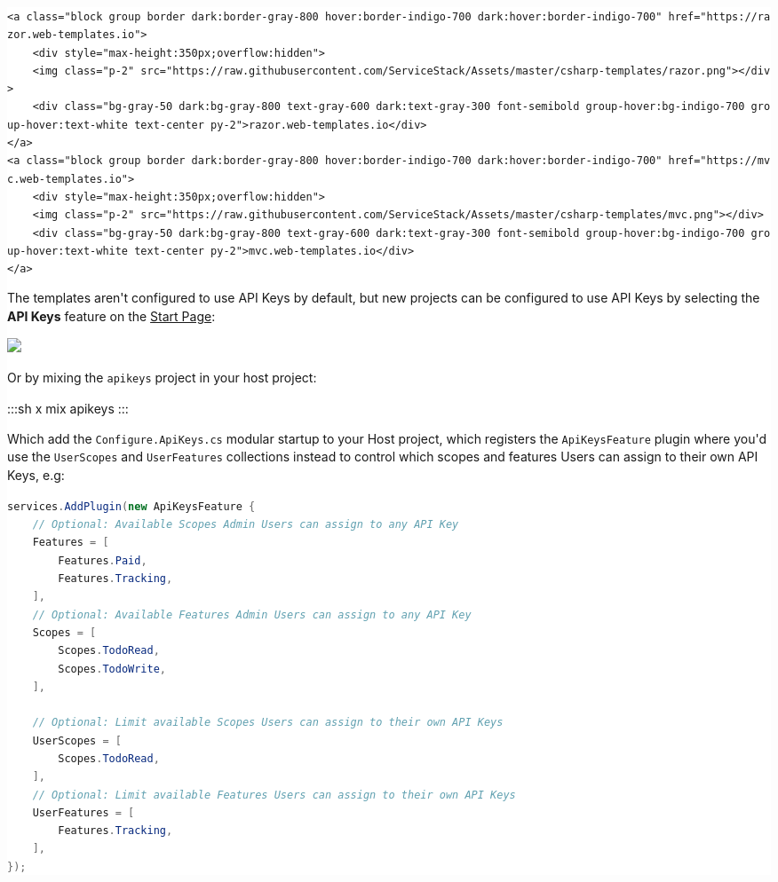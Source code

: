     <a class="block group border dark:border-gray-800 hover:border-indigo-700 dark:hover:border-indigo-700" href="https://razor.web-templates.io">
        <div style="max-height:350px;overflow:hidden">
        <img class="p-2" src="https://raw.githubusercontent.com/ServiceStack/Assets/master/csharp-templates/razor.png"></div>
        <div class="bg-gray-50 dark:bg-gray-800 text-gray-600 dark:text-gray-300 font-semibold group-hover:bg-indigo-700 group-hover:text-white text-center py-2">razor.web-templates.io</div>
    </a>
    <a class="block group border dark:border-gray-800 hover:border-indigo-700 dark:hover:border-indigo-700" href="https://mvc.web-templates.io">
        <div style="max-height:350px;overflow:hidden">
        <img class="p-2" src="https://raw.githubusercontent.com/ServiceStack/Assets/master/csharp-templates/mvc.png"></div>
        <div class="bg-gray-50 dark:bg-gray-800 text-gray-600 dark:text-gray-300 font-semibold group-hover:bg-indigo-700 group-hover:text-white text-center py-2">mvc.web-templates.io</div>
    </a>
</div>

The templates aren't configured to use API Keys by default, but new projects can be configured to use API Keys by 
selecting the **API Keys** feature on the [Start Page](/start):

[![](/img/posts/apikeys/start-apikeys.png)](/start)

Or by mixing the `apikeys` project in your host project:

:::sh
x mix apikeys
:::

Which add the `Configure.ApiKeys.cs` modular startup to your Host project, which registers the `ApiKeysFeature` plugin
where you'd use the `UserScopes` and `UserFeatures` collections instead to control which scopes and features Users
can assign to their own API Keys, e.g:

```csharp
services.AddPlugin(new ApiKeysFeature {
    // Optional: Available Scopes Admin Users can assign to any API Key
    Features = [
        Features.Paid,
        Features.Tracking,
    ],
    // Optional: Available Features Admin Users can assign to any API Key
    Scopes = [
        Scopes.TodoRead,
        Scopes.TodoWrite,
    ],
    
    // Optional: Limit available Scopes Users can assign to their own API Keys
    UserScopes = [
        Scopes.TodoRead,
    ],
    // Optional: Limit available Features Users can assign to their own API Keys
    UserFeatures = [
        Features.Tracking,
    ],
});
```
